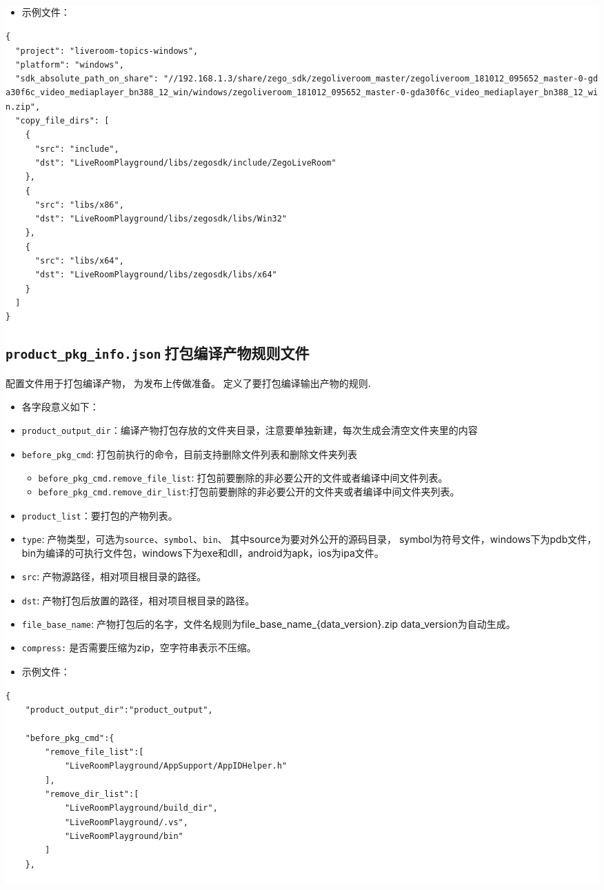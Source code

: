 - 示例文件：
```
{
  "project": "liveroom-topics-windows",
  "platform": "windows",
  "sdk_absolute_path_on_share": "//192.168.1.3/share/zego_sdk/zegoliveroom_master/zegoliveroom_181012_095652_master-0-gda30f6c_video_mediaplayer_bn388_12_win/windows/zegoliveroom_181012_095652_master-0-gda30f6c_video_mediaplayer_bn388_12_win.zip",
  "copy_file_dirs": [
    {
      "src": "include",
      "dst": "LiveRoomPlayground/libs/zegosdk/include/ZegoLiveRoom"
    },
    {
      "src": "libs/x86",
      "dst": "LiveRoomPlayground/libs/zegosdk/libs/Win32"
    },
    {
      "src": "libs/x64",
      "dst": "LiveRoomPlayground/libs/zegosdk/libs/x64"
    }
  ]
}
```

## `product_pkg_info.json` 打包编译产物规则文件

配置文件用于打包编译产物，
为发布上传做准备。
定义了要打包编译输出产物的规则.

- 各字段意义如下：

- `product_output_dir`：编译产物打包存放的文件夹目录，注意要单独新建，每次生成会清空文件夹里的内容

- `before_pkg_cmd`: 打包前执行的命令，目前支持删除文件列表和删除文件夹列表
    - `before_pkg_cmd.remove_file_list`: 打包前要删除的非必要公开的文件或者编译中间文件列表。
    - `before_pkg_cmd.remove_dir_list`:打包前要删除的非必要公开的文件夹或者编译中间文件夹列表。

- `product_list`：要打包的产物列表。

- `type`: 产物类型，可选为`source`、`symbol`、`bin`、
     其中source为要对外公开的源码目录，
     symbol为符号文件，windows下为pdb文件，
     bin为编译的可执行文件包，windows下为exe和dll，android为apk，ios为ipa文件。
    
- `src`: 产物源路径，相对项目根目录的路径。
- `dst`: 产物打包后放置的路径，相对项目根目录的路径。
- `file_base_name`: 产物打包后的名字，文件名规则为file_base_name_{data_version}.zip data_version为自动生成。
- `compress:` 是否需要压缩为zip，空字符串表示不压缩。

-  示例文件：
```
{
    "product_output_dir":"product_output",
    
    "before_pkg_cmd":{
        "remove_file_list":[
            "LiveRoomPlayground/AppSupport/AppIDHelper.h"
        ],
        "remove_dir_list":[
            "LiveRoomPlayground/build_dir",
            "LiveRoomPlayground/.vs",
            "LiveRoomPlayground/bin"
        ]
    },
    
```